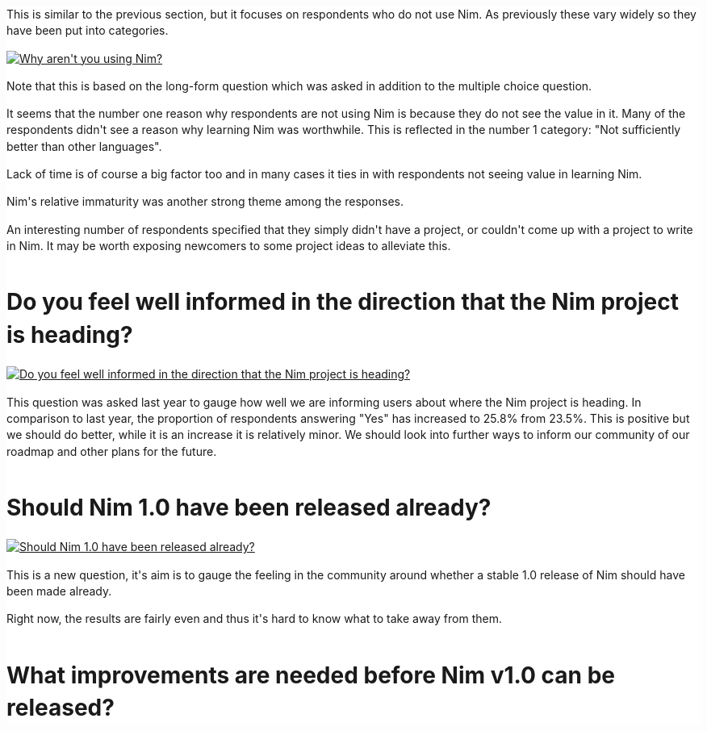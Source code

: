 This is similar to the previous section, but it focuses on respondents who
do not use Nim. As previously these vary widely so they have been put into
categories.

<a href="{{site.baseurl}}/assets/news/images/survey2018/not_using_reasons.png">
  <img src="{{site.baseurl}}/assets/news/images/survey2018/not_using_reasons.png" alt="Why aren't you using Nim?" style="width:80%"/>
</a>

Note that this is based on the long-form question which was asked in
addition to the multiple choice question.

It seems that the number one reason why respondents are not using Nim is
because they do not see the value in it. Many of the respondents didn't see
a reason why learning Nim was worthwhile. This is reflected in the number 1
category: "Not sufficiently better than other languages".

Lack of time is of course a big factor too and in many cases it ties in
with respondents not seeing value in learning Nim.

Nim's relative immaturity was another strong theme among the responses.

An interesting number of respondents specified that they simply didn't have
a project, or couldn't come up with a project to write in Nim. It may be worth
exposing newcomers to some project ideas to alleviate this.

# Do you feel well informed in the direction that the Nim project is heading?

<a href="{{site.baseurl}}/assets/news/images/survey2018/nim_future_heading_informed_feeling.png">
  <img src="{{site.baseurl}}/assets/news/images/survey2018/nim_future_heading_informed_feeling.png" alt="Do you feel well informed in the direction that the Nim project is heading?" style="width:60%"/>
</a>

This question was asked last year to gauge how well we are informing users
about where the Nim project is heading. In comparison to last year, the
proportion of respondents answering "Yes" has increased to 25.8% from 23.5%.
This is positive but we should do better, while it is an increase it is
relatively minor. We should look into further ways to inform our community of
our roadmap and other plans for the future.

# Should Nim 1.0 have been released already?

<a href="{{site.baseurl}}/assets/news/images/survey2018/release_nim_1_now.png">
  <img src="{{site.baseurl}}/assets/news/images/survey2018/release_nim_1_now.png" alt="Should Nim 1.0 have been released already?" style="width:60%"/>
</a>

This is a new question, it's aim is to gauge the feeling in the community around
whether a stable 1.0 release of Nim should have been made already.

Right now, the results are fairly even and thus it's hard to know what to take
away from them.

# What improvements are needed before Nim v1.0 can be released?
